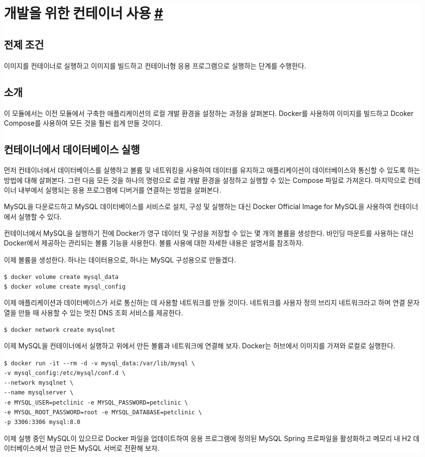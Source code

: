 # 개발을 위한 컨테이너 사용 [#](https://docs.docker.com/language/java/develop/)

## 전제 조건

이미지를 컨테이너로 실행하고 이미지를 빌드하고 컨테이너형 응용 프로그램으로 실행하는 단계를 수행한다.

## 소개

이 모듈에서는 이전 모듈에서 구축한 애플리케이션의 로컬 개발 환경을 설정하는 과정을 살펴본다. Docker를
사용하여 이미지를 빌드하고 Dcoker Compose를 사용하여 모든 것을 훨씬 쉽게 만들 것이다.

## 컨테이너에서 데이터베이스 실행

먼저 컨테이너에서 데이터베이스를 실행하고 볼륨 및 네트워킹을 사용하여 데이터를 유지하고 애플리케이션이
데이터베이스와 통신할 수 있도록 하는 방법에 대해 살펴본다. 그런 다음 모든 것을 하나의 명령으로 로컬 개발
환경을 설정하고 실행할 수 있는 Compose 파일로 가져온다. 마지막으로 컨테이너 내부에서 실행되는 응용
프로그램에 디버거를 연결하는 방법을 살펴본다.

MySQL을 다운로드하고 MySQL 데이터베이스를 서비스로 설치, 구성 및 실행하는 대신 Docker Official
Image for MySQL을 사용하여 컨테이너에서 실행할 수 있다.

컨테이너에서 MySQL을 실행하기 전에 Docker가 영구 데이터 및 구성을 저장할 수 있는 몇 개의 볼륨을
생성한다. 바인딩 마운트를 사용하는 대신 Docker에서 제공하는 관리되는 볼륨 기능을 사용한다. 볼륨 사용에
대한 자세한 내용은 설명서를 참조하자.

이제 볼륨을 생성한다. 하나는 데이터용으로, 하나는 MySQL 구성용으로 만들겠다.

```
$ docker volume create mysql_data
$ docker volume create mysql_config
```

이제 애플리케이션과 데이터베이스가 서로 통신하는 데 사용할 네트워크를 만들 것이다. 네트워크를 사용자 정의
브리지 네트워크라고 하며 연결 문자열을 만들 때 사용할 수 있는 멋진 DNS 조회 서비스를 제공한다.

```
$ docker network create mysqlnet
```

이제 MySQL을 컨테이너에서 실행하고 위에서 만든 볼륨과 네트워크에 연결해 보자. Docker는 허브에서 이미지를
가져와 로컬로 실행한다.

```
$ docker run -it --rm -d -v mysql_data:/var/lib/mysql \
-v mysql_config:/etc/mysql/conf.d \
--network mysqlnet \
--name mysqlserver \
-e MYSQL_USER=petclinic -e MYSQL_PASSWORD=petclinic \
-e MYSQL_ROOT_PASSWORD=root -e MYSQL_DATABASE=petclinic \
-p 3306:3306 mysql:8.0
```

이제 실행 중인 MySQL이 있으므로 Docker 파일을 업데이트하여 응용 프로그램에 정의된 MySQL Spring
프로파일을 활성화하고 메모리 내 H2 데이터베이스에서 방금 만든 MySQL 서버로 전환해 보자.
